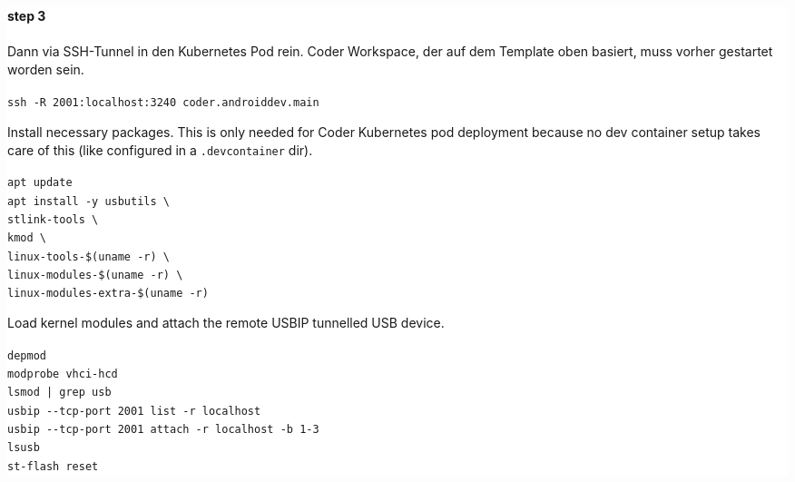 #### step 3
Dann via SSH-Tunnel in den Kubernetes Pod rein. Coder Workspace, der auf dem Template oben basiert, muss vorher gestartet worden sein.
```
ssh -R 2001:localhost:3240 coder.androiddev.main
```

Install necessary packages. This is only needed for Coder Kubernetes pod deployment because no dev container setup takes care of this (like configured in a `.devcontainer` dir).
```
apt update
apt install -y usbutils \
stlink-tools \
kmod \
linux-tools-$(uname -r) \
linux-modules-$(uname -r) \
linux-modules-extra-$(uname -r)
```

Load kernel modules and attach the remote USBIP tunnelled USB device.
```
depmod
modprobe vhci-hcd
lsmod | grep usb
usbip --tcp-port 2001 list -r localhost
usbip --tcp-port 2001 attach -r localhost -b 1-3
lsusb
st-flash reset
```

